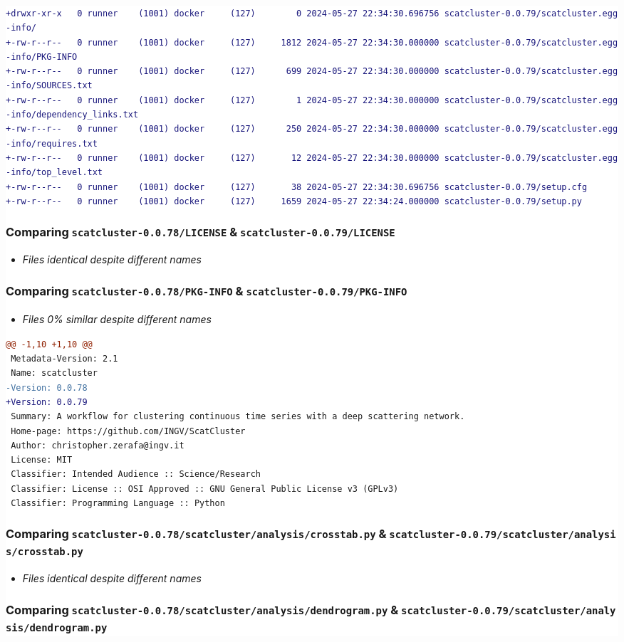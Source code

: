 ```diff
+drwxr-xr-x   0 runner    (1001) docker     (127)        0 2024-05-27 22:34:30.696756 scatcluster-0.0.79/scatcluster.egg-info/
+-rw-r--r--   0 runner    (1001) docker     (127)     1812 2024-05-27 22:34:30.000000 scatcluster-0.0.79/scatcluster.egg-info/PKG-INFO
+-rw-r--r--   0 runner    (1001) docker     (127)      699 2024-05-27 22:34:30.000000 scatcluster-0.0.79/scatcluster.egg-info/SOURCES.txt
+-rw-r--r--   0 runner    (1001) docker     (127)        1 2024-05-27 22:34:30.000000 scatcluster-0.0.79/scatcluster.egg-info/dependency_links.txt
+-rw-r--r--   0 runner    (1001) docker     (127)      250 2024-05-27 22:34:30.000000 scatcluster-0.0.79/scatcluster.egg-info/requires.txt
+-rw-r--r--   0 runner    (1001) docker     (127)       12 2024-05-27 22:34:30.000000 scatcluster-0.0.79/scatcluster.egg-info/top_level.txt
+-rw-r--r--   0 runner    (1001) docker     (127)       38 2024-05-27 22:34:30.696756 scatcluster-0.0.79/setup.cfg
+-rw-r--r--   0 runner    (1001) docker     (127)     1659 2024-05-27 22:34:24.000000 scatcluster-0.0.79/setup.py
```

### Comparing `scatcluster-0.0.78/LICENSE` & `scatcluster-0.0.79/LICENSE`

 * *Files identical despite different names*

### Comparing `scatcluster-0.0.78/PKG-INFO` & `scatcluster-0.0.79/PKG-INFO`

 * *Files 0% similar despite different names*

```diff
@@ -1,10 +1,10 @@
 Metadata-Version: 2.1
 Name: scatcluster
-Version: 0.0.78
+Version: 0.0.79
 Summary: A workflow for clustering continuous time series with a deep scattering network.
 Home-page: https://github.com/INGV/ScatCluster
 Author: christopher.zerafa@ingv.it
 License: MIT
 Classifier: Intended Audience :: Science/Research
 Classifier: License :: OSI Approved :: GNU General Public License v3 (GPLv3)
 Classifier: Programming Language :: Python
```

### Comparing `scatcluster-0.0.78/scatcluster/analysis/crosstab.py` & `scatcluster-0.0.79/scatcluster/analysis/crosstab.py`

 * *Files identical despite different names*

### Comparing `scatcluster-0.0.78/scatcluster/analysis/dendrogram.py` & `scatcluster-0.0.79/scatcluster/analysis/dendrogram.py`

